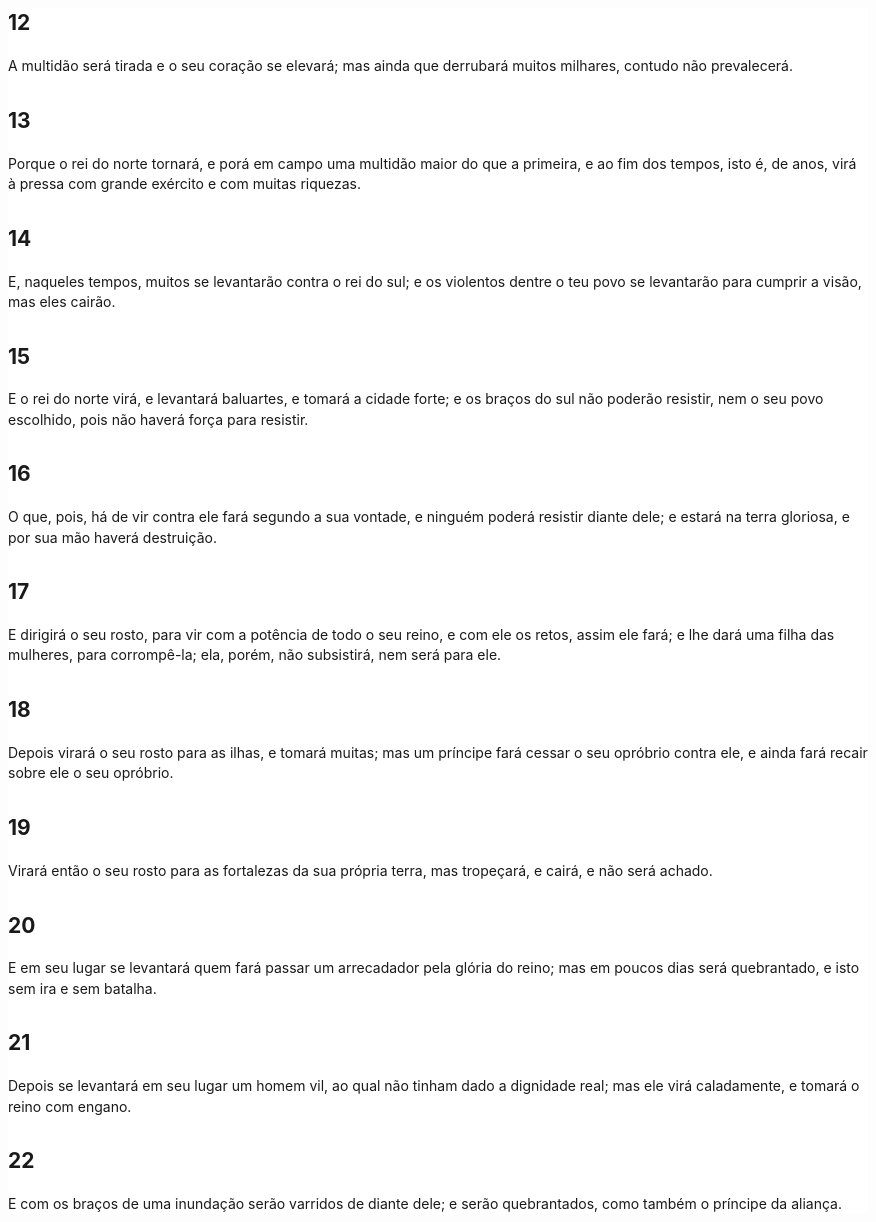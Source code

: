 ## 12
A multidão será tirada e o seu coração se elevará; mas ainda que derrubará muitos milhares, contudo não prevalecerá.

## 13
Porque o rei do norte tornará, e porá em campo uma multidão maior do que a primeira, e ao fim dos tempos, isto é, de anos, virá à pressa com grande exército e com muitas riquezas.

## 14
E, naqueles tempos, muitos se levantarão contra o rei do sul; e os violentos dentre o teu povo se levantarão para cumprir a visão, mas eles cairão.

## 15
E o rei do norte virá, e levantará baluartes, e tomará a cidade forte; e os braços do sul não poderão resistir, nem o seu povo escolhido, pois não haverá força para resistir.

## 16
O que, pois, há de vir contra ele fará segundo a sua vontade, e ninguém poderá resistir diante dele; e estará na terra gloriosa, e por sua mão haverá destruição.

## 17
E dirigirá o seu rosto, para vir com a potência de todo o seu reino, e com ele os retos, assim ele fará; e lhe dará uma filha das mulheres, para corrompê-la; ela, porém, não subsistirá, nem será para ele.

## 18
Depois virará o seu rosto para as ilhas, e tomará muitas; mas um príncipe fará cessar o seu opróbrio contra ele, e ainda fará recair sobre ele o seu opróbrio.

## 19
Virará então o seu rosto para as fortalezas da sua própria terra, mas tropeçará, e cairá, e não será achado.

## 20
E em seu lugar se levantará quem fará passar um arrecadador pela glória do reino; mas em poucos dias será quebrantado, e isto sem ira e sem batalha.

## 21
Depois se levantará em seu lugar um homem vil, ao qual não tinham dado a dignidade real; mas ele virá caladamente, e tomará o reino com engano.

## 22
E com os braços de uma inundação serão varridos de diante dele; e serão quebrantados, como também o príncipe da aliança.
